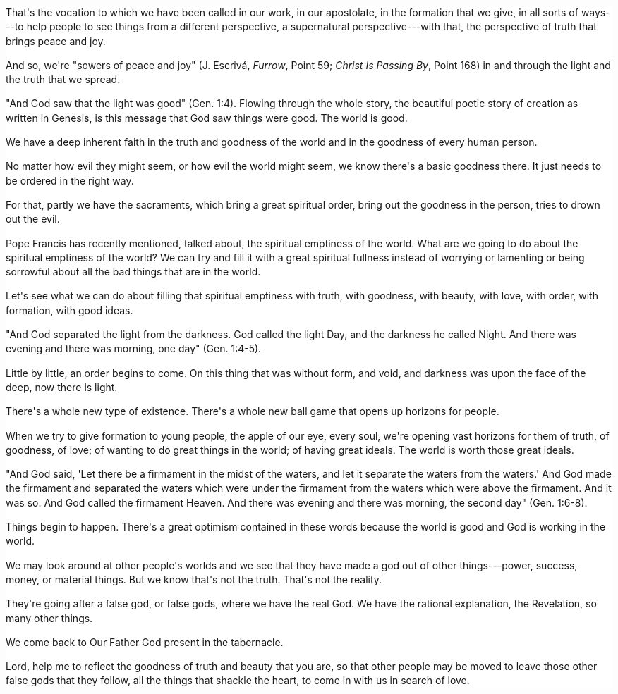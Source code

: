 That's the vocation to which we have been called in our work, in our apostolate, in the formation that we give, in all sorts of ways---to help people to see things from a different perspective, a supernatural perspective---with that, the perspective of truth that brings peace and joy.

And so, we\'re "sowers of peace and joy" (J. Escrivá, *Furrow*, Point 59; *Christ Is Passing By*, Point 168) in and through the light and the truth that we spread.

"And God saw that the light was good" (Gen. 1:4). Flowing through the whole story, the beautiful poetic story of creation as written in Genesis, is this message that God saw things were good. The world is good.

We have a deep inherent faith in the truth and goodness of the world and in the goodness of every human person.

No matter how evil they might seem, or how evil the world might seem, we know there\'s a basic goodness there. It just needs to be ordered in the right way.

For that, partly we have the sacraments, which bring a great spiritual order, bring out the goodness in the person, tries to drown out the evil.

Pope Francis has recently mentioned, talked about, the spiritual emptiness of the world. What are we going to do about the spiritual emptiness of the world? We can try and fill it with a great spiritual fullness instead of worrying or lamenting or being sorrowful about all the bad things that are in the world.

Let\'s see what we can do about filling that spiritual emptiness with truth, with goodness, with beauty, with love, with order, with formation, with good ideas.

"And God separated the light from the darkness. God called the light Day, and the darkness he called Night. And there was evening and there was morning, one day" (Gen. 1:4-5).

Little by little, an order begins to come. On this thing that was without form, and void, and darkness was upon the face of the deep, now there is light.

There\'s a whole new type of existence. There\'s a whole new ball game that opens up horizons for people.

When we try to give formation to young people, the apple of our eye, every soul, we\'re opening vast horizons for them of truth, of goodness, of love; of wanting to do great things in the world; of having great ideals. The world is worth those great ideals.

"And God said, 'Let there be a firmament in the midst of the waters, and let it separate the waters from the waters.' And God made the firmament and separated the waters which were under the firmament from the waters which were above the firmament. And it was so. And God called the firmament Heaven. And there was evening and there was morning, the second day" (Gen. 1:6-8).

Things begin to happen. There\'s a great optimism contained in these words because the world is good and God is working in the world.

We may look around at other people\'s worlds and we see that they have made a god out of other things---power, success, money, or material things. But we know that\'s not the truth. That\'s not the reality.

They\'re going after a false god, or false gods, where we have the real God. We have the rational explanation, the Revelation, so many other things.

We come back to Our Father God present in the tabernacle.

Lord, help me to reflect the goodness of truth and beauty that you are, so that other people may be moved to leave those other false gods that they follow, all the things that shackle the heart, to come in with us in search of love.
